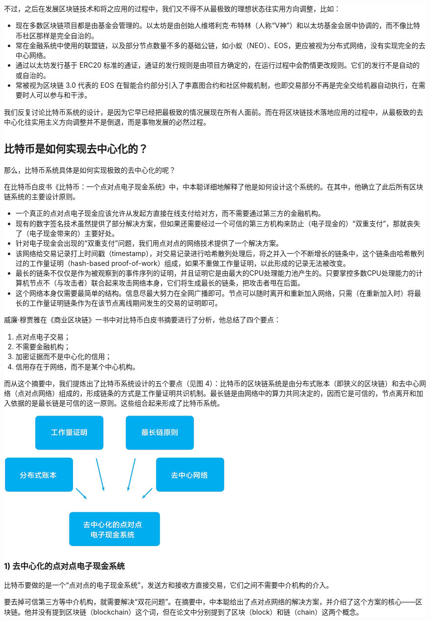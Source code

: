 不过，之后在发展区块链技术和将之应用的过程中，我们又不得不从最极致的理想状态往实用方向调整，比如：

*  现在多数区块链项目都是由基金会管理的。以太坊是由创始人维塔利克·布特林（人称“V神”）和以太坊基金会居中协调的，而不像比特币社区那样是完全自治的。
*  常在金融系统中使用的联盟链，以及部分节点数量不多的基础公链，如小蚁（NEO）、EOS，更应被视为分布式网络，没有实现完全的去中心网络。
*  通过以太坊发行基于 ERC20 标准的通证，通证的发行规则是由项目方确定的，在运行过程中会酌情更改规则。它们的发行不是自动的或自治的。
*  常被视为区块链 3.0 代表的 EOS 在智能合约部分引入了李嘉图合约和社区仲裁机制，也即交易部分不再是完全交给机器自动执行，在需要时人可以参与和干涉。

 我们反复讨论比特币系统的设计，是因为它早已经把最极致的情况展现在所有人面前。而在将区块链技术落地应用的过程中，从最极致的去中心化往实用主义方向调整并不是倒退，而是事物发展的必然过程。

##  比特币是如何实现去中心化的？

 那么，比特币系统具体是如何实现极致的去中心化的呢？

 在比特币白皮书《比特币：一个点对点电子现金系统》中，中本聪详细地解释了他是如何设计这个系统的。在其中，他确立了此后所有区块链系统的主要设计原则。

*  一个真正的点对点电子现金应该允许从发起方直接在线支付给对方，而不需要通过第三方的金融机构。
*  现有的数字签名技术虽然提供了部分解决方案，但如果还需要经过一个可信的第三方机构来防止（电子现金的）“双重支付”，那就丧失了（电子现金带来的）主要好处。
*  针对电子现金会出现的“双重支付”问题，我们用点对点的网络技术提供了一个解决方案。
*  该网络给交易记录打上时间戳（timestamp），对交易记录进行哈希散列处理后，将之并入一个不断增长的链条中，这个链条由哈希散列过的工作量证明（hash-based proof-of-work）组成，如果不重做工作量证明，以此形成的记录无法被改变。
*  最长的链条不仅仅是作为被观察到的事件序列的证明，并且证明它是由最大的CPU处理能力池产生的。只要掌控多数CPU处理能力的计算机节点不（与攻击者）联合起来攻击网络本身，它们将生成最长的链条，把攻击者甩在后面。
*  这个网络本身仅需要最简单的结构。信息尽最大努力在全网广播即可。节点可以随时离开和重新加入网络，只需（在重新加入时）将最长的工作量证明链条作为在该节点离线期间发生的交易的证明即可。

 威廉·穆贾雅在《商业区块链》一书中对比特币白皮书摘要进行了分析，他总结了四个要点：

1.  点对点电子交易；
2.  不需要金融机构；
3.  加密证据而不是中心化的信用；
4.  信用存在于网络，而不是某个中心机构。

 而从这个摘要中，我们提炼出了比特币系统设计的五个要点（见图 4）：比特币的区块链系统是由分布式账本（即狭义的区块链）和去中心网络（点对点网络）组成的，形成链条的方式是工作量证明共识机制。最长链是由网络中的算力共同决定的，因而它是可信的，节点离开和加入依据的是最长链是可信的这一原则。这些组合起来形成了比特币系统。

![&#x56FE;4&#xFF1A;&#x6BD4;&#x7279;&#x5E01;&#x7CFB;&#x7EDF;&#x8BBE;&#x8BA1;&#x7684;&#x4E94;&#x4E2A;&#x8981;&#x70B9;](../.gitbook/assets/image%20%2840%29.png)

###  1\) 去中心化的点对点电子现金系统

 比特币要做的是一个“点对点的电子现金系统”，发送方和接收方直接交易，它们之间不需要中介机构的介入。

 要去掉可信第三方等中介机构，就需要解决“双花问题”。在摘要中，中本聪给出了点对点网络的解决方案，并介绍了这个方案的核心——区块链。他并没有提到区块链（blockchain）这个词，但在论文中分别提到了区块（block）和链（chain）这两个概念。
